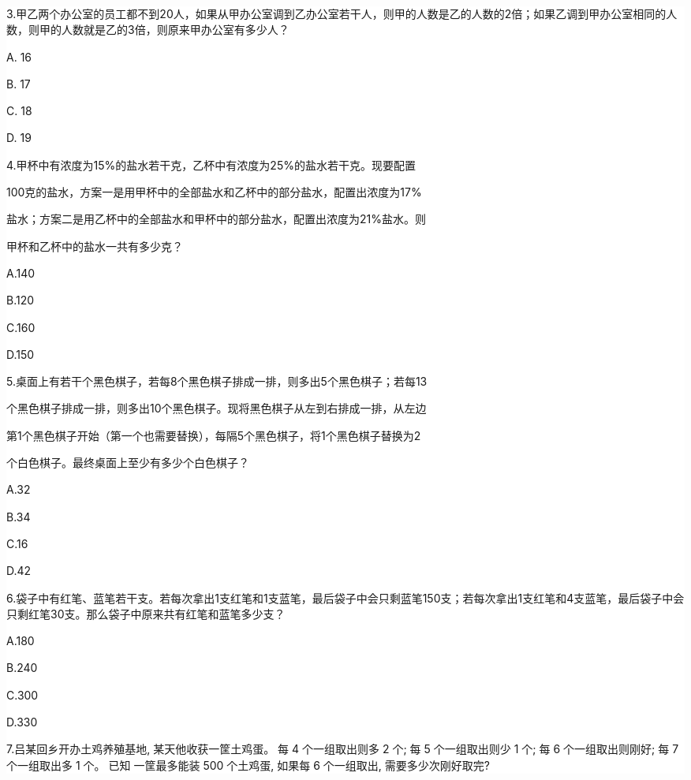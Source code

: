 


3.甲乙两个办公室的员工都不到20人，如果从甲办公室调到乙办公室若干人，则甲的人数是乙的人数的2倍；如果乙调到甲办公室相同的人数，则甲的人数就是乙的3倍，则原来甲办公室有多少人？

A. 16

B. 17

C. 18

D. 19




4.甲杯中有浓度为15%的盐水若干克，乙杯中有浓度为25%的盐水若干克。现要配置

100克的盐水，方案一是用甲杯中的全部盐水和乙杯中的部分盐水，配置出浓度为17%

盐水；方案二是用乙杯中的全部盐水和甲杯中的部分盐水，配置出浓度为21%盐水。则

甲杯和乙杯中的盐水一共有多少克？

A.140

B.120

C.160

D.150




5.桌面上有若干个黑色棋子，若每8个黑色棋子排成一排，则多出5个黑色棋子；若每13

个黑色棋子排成一排，则多出10个黑色棋子。现将黑色棋子从左到右排成一排，从左边

第1个黑色棋子开始（第一个也需要替换），每隔5个黑色棋子，将1个黑色棋子替换为2

个白色棋子。最终桌面上至少有多少个白色棋子？

A.32

B.34

C.16

D.42




6.袋子中有红笔、蓝笔若干支。若每次拿出1支红笔和1支蓝笔，最后袋子中会只剩蓝笔150支；若每次拿出1支红笔和4支蓝笔，最后袋子中会只剩红笔30支。那么袋子中原来共有红笔和蓝笔多少支？

A.180

B.240

C.300

D.330




7.吕某回乡开办土鸡养殖基地, 某天他收获一筐土鸡蛋。 每 4 个一组取出则多 2 个; 每 5 个一组取出则少 1 个; 每 6 个一组取出则刚好; 每 7 个一组取出多 1 个。 已知 一筐最多能装 500 个土鸡蛋, 如果每 6 个一组取出, 需要多少次刚好取完?
